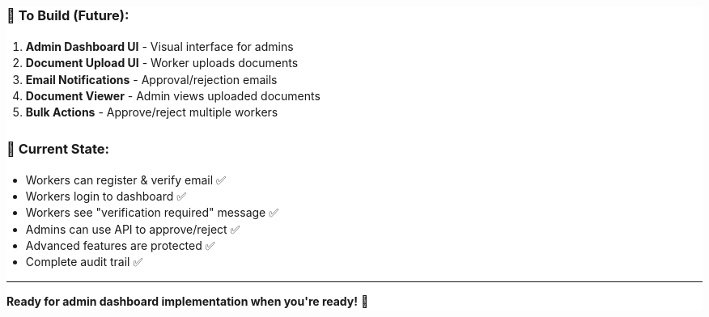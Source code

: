 ### 🔄 **To Build (Future):**

1. **Admin Dashboard UI** - Visual interface for admins
2. **Document Upload UI** - Worker uploads documents
3. **Email Notifications** - Approval/rejection emails
4. **Document Viewer** - Admin views uploaded documents
5. **Bulk Actions** - Approve/reject multiple workers

### 🎯 **Current State:**

- Workers can register & verify email ✅
- Workers login to dashboard ✅
- Workers see "verification required" message ✅
- Admins can use API to approve/reject ✅
- Advanced features are protected ✅
- Complete audit trail ✅

---

**Ready for admin dashboard implementation when you're ready!** 🚀

